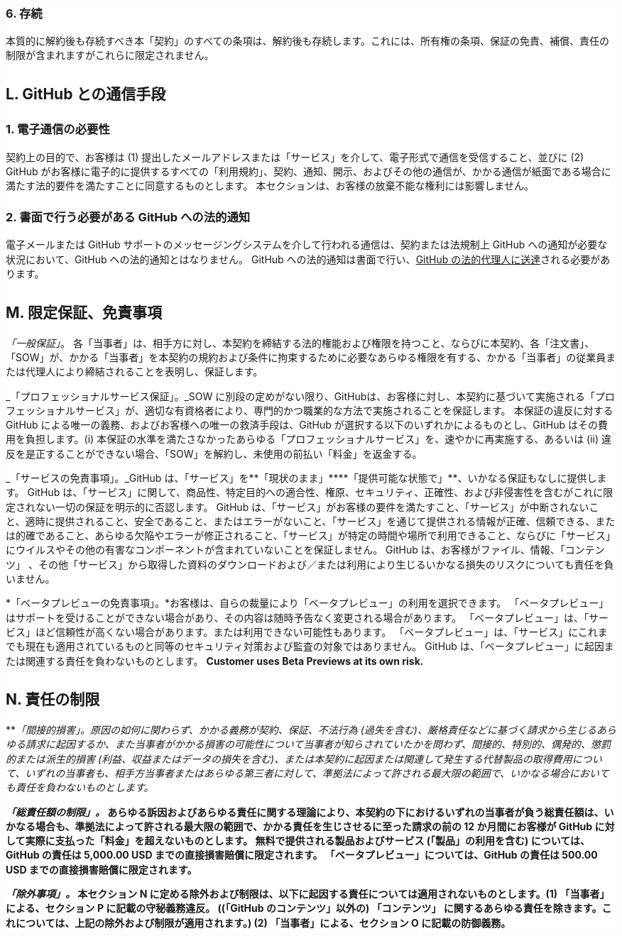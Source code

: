 ### [](#6-survival)6. 存続 ###

本質的に解約後も存続すべき本「契約」のすべての条項は、解約後も存続します。これには、所有権の条項、保証の免責、補償、責任の制限が含まれますがこれらに限定されません。

[](#l-communications-with-github)L. GitHub との通信手段
----------

### [](#1-electronic-communication-required)1. 電子通信の必要性 ###

契約上の目的で、お客様は (1) 提出したメールアドレスまたは「サービス」を介して、電子形式で通信を受信すること、並びに (2) GitHub がお客様に電子的に提供するすべての「利用規約」、契約、通知、開示、およびその他の通信が、かかる通信が紙面である場合に満たす法的要件を満たすことに同意するものとします。 本セクションは、お客様の放棄不能な権利には影響しません。

### [](#2-legal-notice-to-github-must-be-in-writing)2. 書面で行う必要がある GitHub への法的通知 ###

電子メールまたは GitHub サポートのメッセージングシステムを介して行われる通信は、契約または法規制上 GitHub への通知が必要な状況において、GitHub への法的通知とはなりません。 GitHub への法的通知は書面で行い、[GitHub の法的代理人に送達](/ja/articles/guidelines-for-legal-requests-of-user-data/#submitting-requests)される必要があります。

[](#m-limited-warranty-disclaimer)M. 限定保証、免責事項
----------

*「一般保証」*。 各「当事者」は、相手方に対し、本契約を締結する法的権能および権限を持つこと、ならびに本契約、各「注文書」、「SOW」が、かかる「当事者」を本契約の規約および条件に拘束するために必要なあらゆる権限を有する、かかる「当事者」の従業員または代理人により締結されることを表明し、保証します。

\_「プロフェッショナルサービス保証」。\_SOW に別段の定めがない限り、GitHubは、お客様に対し、本契約に基づいて実施される「プロフェッショナルサービス」が、適切な有資格者により、専門的かつ職業的な方法で実施されることを保証します。 本保証の違反に対する GitHub による唯一の義務、およびお客様への唯一の救済手段は、GitHub が選択する以下のいずれかによるものとし、GitHub はその費用を負担します。(i) 本保証の水準を満たさなかったあらゆる「プロフェッショナルサービス」を、速やかに再実施する、あるいは (ii) 違反を是正することができない場合、「SOW」を解約し、未使用の前払い「料金」を返金する。

\_「サービスの免責事項」。\_GitHub は、「サービス」を**「現状のまま」\*\***「提供可能な状態で」\*\*、いかなる保証もなしに提供します。 GitHub は、「サービス」に関して、商品性、特定目的への適合性、権原、セキュリティ、正確性、および非侵害性を含むがこれに限定されない一切の保証を明示的に否認します。 GitHub は、「サービス」がお客様の要件を満たすこと、「サービス」が中断されないこと、適時に提供されること、安全であること、またはエラーがないこと、「サービス」を通じて提供される情報が正確、信頼できる、または的確であること、あらゆる欠陥やエラーが修正されること、「サービス」が特定の時間や場所で利用できること、ならびに「サービス」にウイルスやその他の有害なコンポーネントが含まれていないことを保証しません。 GitHub は、お客様がファイル、情報、「コンテンツ」 、その他「サービス」から取得した資料のダウンロードおよび／または利用により生じるいかなる損失のリスクについても責任を負いません。

*「ベータプレビューの免責事項」。*お客様は、自らの裁量により「ベータプレビュー」の利用を選択できます。 「ベータプレビュー」はサポートを受けることができない場合があり、その内容は随時予告なく変更される場合があります。 「ベータプレビュー」は、「サービス」ほど信頼性が高くない場合があります。または利用できない可能性もあります。 「ベータプレビュー」は、「サービス」にこれまでも現在も適用されているものと同等のセキュリティ対策および監査の対象ではありません。 GitHub は、「ベータプレビュー」に起因または関連する責任を負わないものとします。 **Customer uses Beta Previews at its own risk.**

[](#n-limitations-of-liability)N. 責任の制限
----------

***「間接的損害」。*原因の如何に関わらず、かかる義務が契約、保証、不法行為 (過失を含む)、厳格責任などに基づく請求から生じるあらゆる請求に起因するか、また当事者がかかる損害の可能性について当事者が知らされていたかを問わず、間接的、特別的、偶発的、懲罰的または派生的損害 (利益、収益またはデータの損失を含む)、または本契約に起因または関連して発生する代替製品の取得費用について、いずれの当事者も、相手方当事者またはあらゆる第三者に対して、準拠法によって許される最大限の範囲で、いかなる場合においても責任を負わないものとします。**

***「総責任額の制限」。* あらゆる訴因およびあらゆる責任に関する理論により、本契約の下におけるいずれの当事者が負う総責任額は、いかなる場合も、準拠法によって許される最大限の範囲で、かかる責任を生じさせるに至った請求の前の 12 か月間にお客様が GitHub に対して実際に支払った「料金」を超えないものとします。 無料で提供される製品およびサービス (「製品」の利用を含む) については、GitHub の責任は 5,000.00 USD までの直接損害賠償に限定されます。 「ベータプレビュー」については、GitHub の責任は 500.00 USD までの直接損害賠償に限定されます。**

***「除外事項」。* 本セクション N に定める除外および制限は、以下に起因する責任については適用されないものとします。(1) 「当事者」による、セクション P に記載の守秘義務違反。 ((「GitHub のコンテンツ」以外の) 「コンテンツ」 に関するあらゆる責任を除きます。これについては、上記の除外および制限が適用されます。) (2) 「当事者」による、セクション O に記載の防御義務。**
